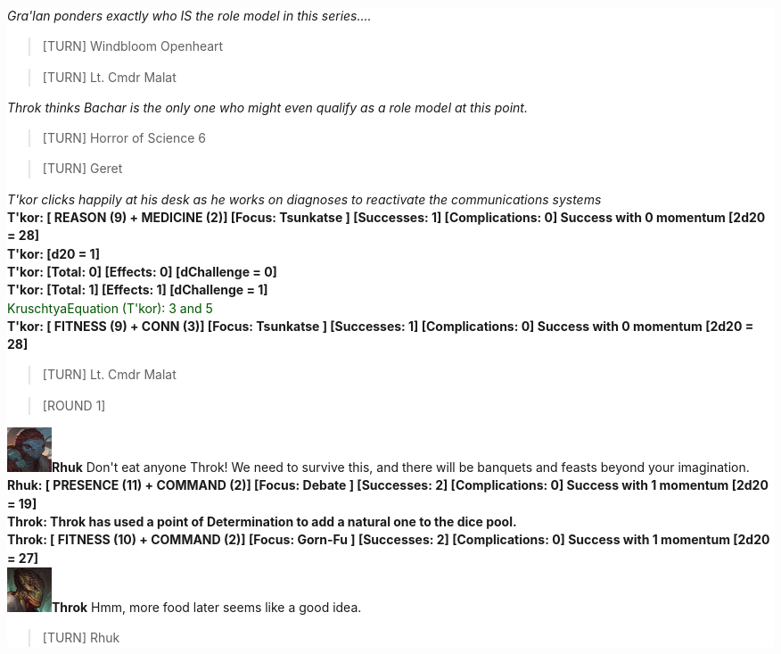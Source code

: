 *Gra'lan ponders exactly who IS the role model in this series....*<br />
>[TURN] Windbloom Openheart<br />

>[TURN] Lt. Cmdr Malat<br />

*Throk thinks Bachar is the only one who might even qualify as a role model at this point.*<br />
>[TURN] Horror of Science 6<br />

>[TURN] Geret<br />

*T'kor clicks happily at his desk as he works on diagnoses to reactivate the communications systems*<br />
**T'kor: [ REASON  (9) +  MEDICINE  (2)]
[Focus: Tsunkatse ]
[Successes: 1] [Complications: 0]
Success with 0 momentum [2d20 = 28]**<br />
**T'kor:  [d20 = 1]**<br />
**T'kor:  [Total: 0] [Effects: 0] [dChallenge = 0]**<br />
**T'kor:  [Total: 1] [Effects: 1] [dChallenge = 1]**<br />
<font color="#005500">KruschtyaEquation (T'kor): 3 and 5</font><br />
**T'kor: [ FITNESS  (9) +  CONN  (3)]
[Focus: Tsunkatse ]
[Successes: 1] [Complications: 0]
Success with 0 momentum [2d20 = 28]**<br />
>[TURN] Lt. Cmdr Malat<br />

>[ROUND 1]<br />

<img src="../images/auto/Rhuk.png" alt="Rhuk" width="50" height="50">**Rhuk** Don't eat anyone Throk! We need to survive this, and there will be banquets and feasts beyond your imagination.<br />
**Rhuk: [ PRESENCE  (11) +  COMMAND  (2)]
[Focus: Debate ]
[Successes: 2] [Complications: 0]
Success with 1 momentum [2d20 = 19]**<br />
**Throk: Throk has used a point of Determination to add a natural one to the dice pool.**<br />
**Throk: [ FITNESS  (10) +  COMMAND  (2)]
[Focus: Gorn-Fu ]
[Successes: 2] [Complications: 0]
Success with 1 momentum [2d20 = 27]**<br />
<img src="../images/auto/Throk.png" alt="Throk" width="50" height="50">**Throk** Hmm, more food later seems like a good idea.<br />
>[TURN] Rhuk<br />
